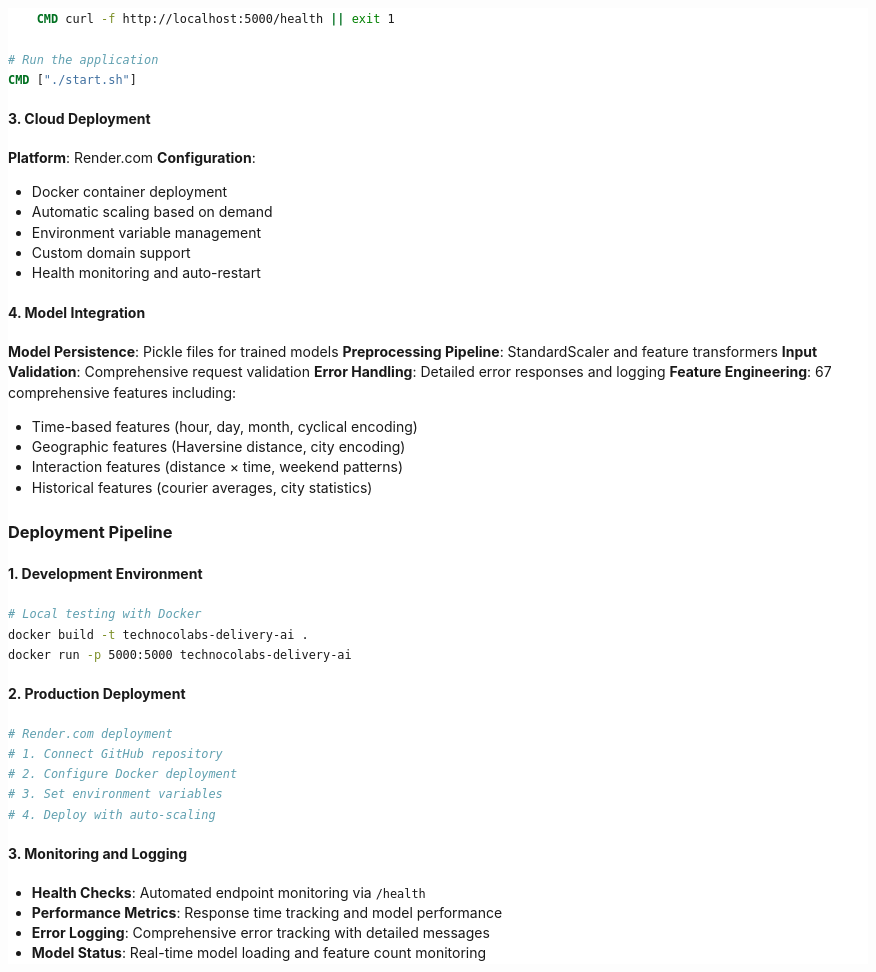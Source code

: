 ```dockerfile
    CMD curl -f http://localhost:5000/health || exit 1

# Run the application
CMD ["./start.sh"]
```

#### 3. Cloud Deployment

**Platform**: Render.com
**Configuration**:

- Docker container deployment
- Automatic scaling based on demand
- Environment variable management
- Custom domain support
- Health monitoring and auto-restart

#### 4. Model Integration

**Model Persistence**: Pickle files for trained models
**Preprocessing Pipeline**: StandardScaler and feature transformers
**Input Validation**: Comprehensive request validation
**Error Handling**: Detailed error responses and logging
**Feature Engineering**: 67 comprehensive features including:

- Time-based features (hour, day, month, cyclical encoding)
- Geographic features (Haversine distance, city encoding)
- Interaction features (distance × time, weekend patterns)
- Historical features (courier averages, city statistics)

### Deployment Pipeline

#### 1. Development Environment

```bash
# Local testing with Docker
docker build -t technocolabs-delivery-ai .
docker run -p 5000:5000 technocolabs-delivery-ai
```

#### 2. Production Deployment

```bash
# Render.com deployment
# 1. Connect GitHub repository
# 2. Configure Docker deployment
# 3. Set environment variables
# 4. Deploy with auto-scaling
```

#### 3. Monitoring and Logging

- **Health Checks**: Automated endpoint monitoring via `/health`
- **Performance Metrics**: Response time tracking and model performance
- **Error Logging**: Comprehensive error tracking with detailed messages
- **Model Status**: Real-time model loading and feature count monitoring
